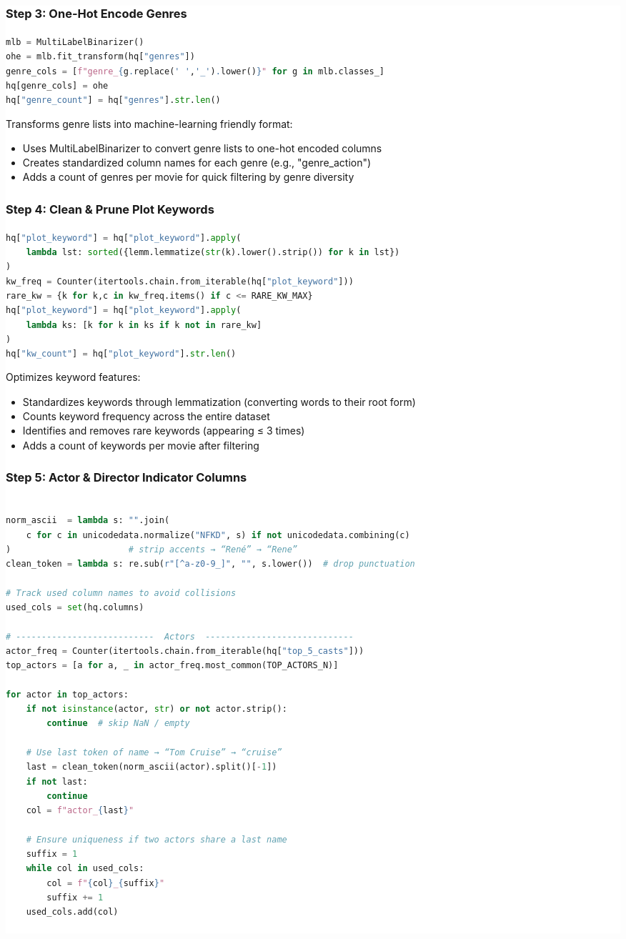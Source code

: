 ### Step 3: One-Hot Encode Genres
```python
mlb = MultiLabelBinarizer()
ohe = mlb.fit_transform(hq["genres"])
genre_cols = [f"genre_{g.replace(' ','_').lower()}" for g in mlb.classes_]
hq[genre_cols] = ohe
hq["genre_count"] = hq["genres"].str.len()
```
Transforms genre lists into machine-learning friendly format:
- Uses MultiLabelBinarizer to convert genre lists to one-hot encoded columns
- Creates standardized column names for each genre (e.g., "genre_action")
- Adds a count of genres per movie for quick filtering by genre diversity

### Step 4: Clean & Prune Plot Keywords
```python
hq["plot_keyword"] = hq["plot_keyword"].apply(
    lambda lst: sorted({lemm.lemmatize(str(k).lower().strip()) for k in lst})
)
kw_freq = Counter(itertools.chain.from_iterable(hq["plot_keyword"]))
rare_kw = {k for k,c in kw_freq.items() if c <= RARE_KW_MAX}
hq["plot_keyword"] = hq["plot_keyword"].apply(
    lambda ks: [k for k in ks if k not in rare_kw]
)
hq["kw_count"] = hq["plot_keyword"].str.len()
```
Optimizes keyword features:
- Standardizes keywords through lemmatization (converting words to their root form)
- Counts keyword frequency across the entire dataset
- Identifies and removes rare keywords (appearing ≤ 3 times)
- Adds a count of keywords per movie after filtering

### Step 5: Actor & Director Indicator Columns
```python

norm_ascii  = lambda s: "".join(
    c for c in unicodedata.normalize("NFKD", s) if not unicodedata.combining(c)
)                       # strip accents → “René” → “Rene”
clean_token = lambda s: re.sub(r"[^a-z0-9_]", "", s.lower())  # drop punctuation

# Track used column names to avoid collisions
used_cols = set(hq.columns)

# ---------------------------  Actors  -----------------------------
actor_freq = Counter(itertools.chain.from_iterable(hq["top_5_casts"]))
top_actors = [a for a, _ in actor_freq.most_common(TOP_ACTORS_N)]

for actor in top_actors:
    if not isinstance(actor, str) or not actor.strip():
        continue  # skip NaN / empty
    
    # Use last token of name → “Tom Cruise” → “cruise”
    last = clean_token(norm_ascii(actor).split()[-1])
    if not last:
        continue
    col = f"actor_{last}"

    # Ensure uniqueness if two actors share a last name
    suffix = 1
    while col in used_cols:
        col = f"{col}_{suffix}"
        suffix += 1
    used_cols.add(col)
    
```